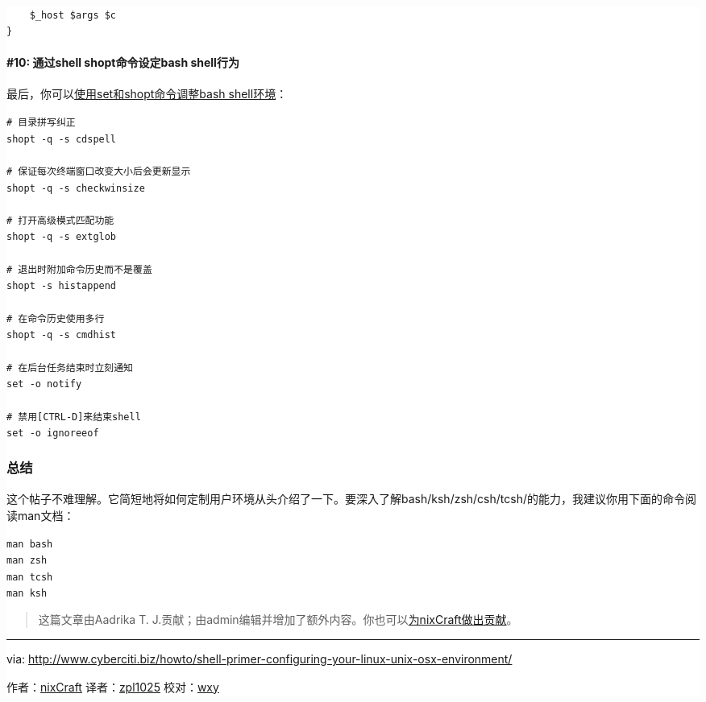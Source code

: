 ```shell
    $_host $args $c
}
```

#### #10: 通过shell shopt命令设定bash shell行为

最后，你可以[使用set和shopt命令调整bash shell环境](http://bash.cyberciti.biz/guide/Setting_shell_options)：

```shell
# 目录拼写纠正
shopt -q -s cdspell

# 保证每次终端窗口改变大小后会更新显示
shopt -q -s checkwinsize

# 打开高级模式匹配功能
shopt -q -s extglob

# 退出时附加命令历史而不是覆盖
shopt -s histappend

# 在命令历史使用多行
shopt -q -s cmdhist

# 在后台任务结束时立刻通知
set -o notify

# 禁用[CTRL-D]来结束shell
set -o ignoreeof
```

### 总结

这个帖子不难理解。它简短地将如何定制用户环境从头介绍了一下。要深入了解bash/ksh/zsh/csh/tcsh/的能力，我建议你用下面的命令阅读man文档：

```shell
man bash
man zsh
man tcsh
man ksh
```

> 
> 这篇文章由Aadrika T. J.贡献；由admin编辑并增加了额外内容。你也可以[为nixCraft做出贡献](http://www.cyberciti.biz/write-for-nixcraft/)。
> 
> 
> 

---

via: <http://www.cyberciti.biz/howto/shell-primer-configuring-your-linux-unix-osx-environment/>

作者：[nixCraft](http://www.cyberciti.biz/tips/about-us) 译者：[zpl1025](https://github.com/zpl1025) 校对：[wxy](https://github.com/wxy)
